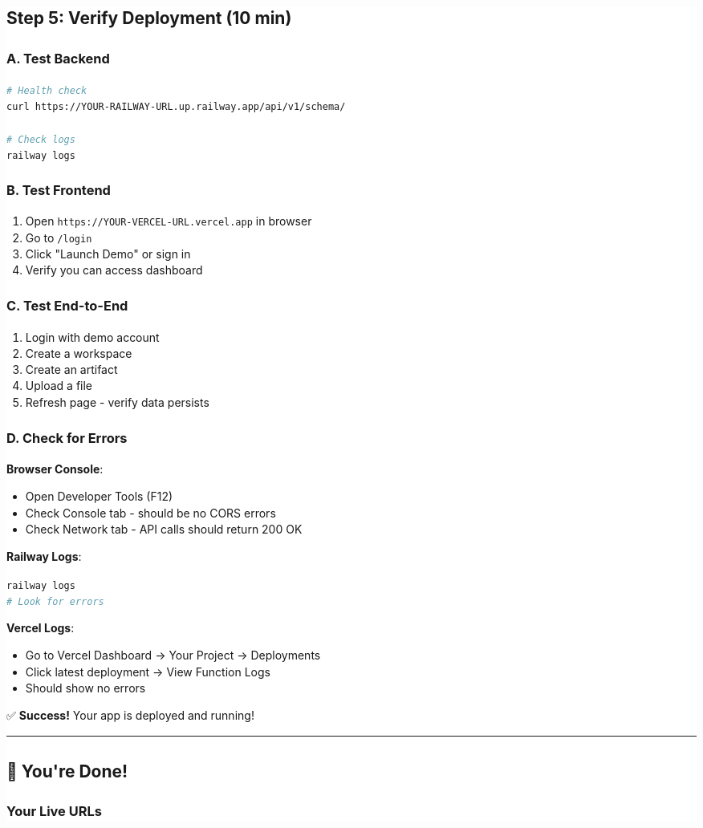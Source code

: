 
## Step 5: Verify Deployment (10 min)

### A. Test Backend

```bash
# Health check
curl https://YOUR-RAILWAY-URL.up.railway.app/api/v1/schema/

# Check logs
railway logs
```

### B. Test Frontend

1. Open `https://YOUR-VERCEL-URL.vercel.app` in browser
2. Go to `/login`
3. Click "Launch Demo" or sign in
4. Verify you can access dashboard

### C. Test End-to-End

1. Login with demo account
2. Create a workspace
3. Create an artifact
4. Upload a file
5. Refresh page - verify data persists

### D. Check for Errors

**Browser Console**:
- Open Developer Tools (F12)
- Check Console tab - should be no CORS errors
- Check Network tab - API calls should return 200 OK

**Railway Logs**:
```bash
railway logs
# Look for errors
```

**Vercel Logs**:
- Go to Vercel Dashboard → Your Project → Deployments
- Click latest deployment → View Function Logs
- Should show no errors

✅ **Success!** Your app is deployed and running!

---

## 🎉 You're Done!

### Your Live URLs
